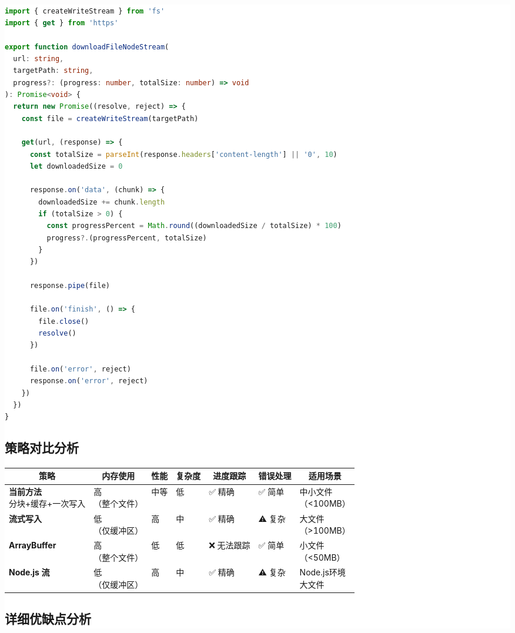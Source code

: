 ```typescript
import { createWriteStream } from 'fs'
import { get } from 'https'

export function downloadFileNodeStream(
  url: string,
  targetPath: string,
  progress?: (progress: number, totalSize: number) => void
): Promise<void> {
  return new Promise((resolve, reject) => {
    const file = createWriteStream(targetPath)

    get(url, (response) => {
      const totalSize = parseInt(response.headers['content-length'] || '0', 10)
      let downloadedSize = 0

      response.on('data', (chunk) => {
        downloadedSize += chunk.length
        if (totalSize > 0) {
          const progressPercent = Math.round((downloadedSize / totalSize) * 100)
          progress?.(progressPercent, totalSize)
        }
      })

      response.pipe(file)

      file.on('finish', () => {
        file.close()
        resolve()
      })

      file.on('error', reject)
      response.on('error', reject)
    })
  })
}
```

## 策略对比分析

| 策略 | 内存使用 | 性能 | 复杂度 | 进度跟踪 | 错误处理 | 适用场景 |
|------|----------|------|--------|----------|----------|----------|
| **当前方法**<br/>分块+缓存+一次写入 | 高<br/>（整个文件） | 中等 | 低 | ✅ 精确 | ✅ 简单 | 中小文件<br/>（<100MB） |
| **流式写入** | 低<br/>（仅缓冲区） | 高 | 中 | ✅ 精确 | ⚠️ 复杂 | 大文件<br/>（>100MB） |
| **ArrayBuffer** | 高<br/>（整个文件） | 低 | 低 | ❌ 无法跟踪 | ✅ 简单 | 小文件<br/>（<50MB） |
| **Node.js 流** | 低<br/>（仅缓冲区） | 高 | 中 | ✅ 精确 | ⚠️ 复杂 | Node.js环境<br/>大文件 |

## 详细优缺点分析
